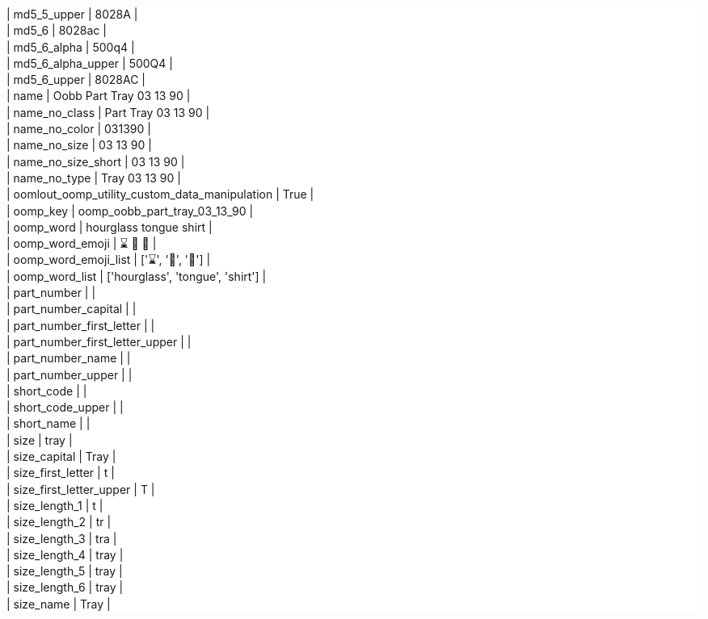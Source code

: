| md5_5_upper | 8028A |  
| md5_6 | 8028ac |  
| md5_6_alpha | 500q4 |  
| md5_6_alpha_upper | 500Q4 |  
| md5_6_upper | 8028AC |  
| name | Oobb Part Tray 03 13 90 |  
| name_no_class | Part Tray 03 13 90 |  
| name_no_color | 031390 |  
| name_no_size | 03 13 90 |  
| name_no_size_short | 03 13 90 |  
| name_no_type | Tray 03 13 90 |  
| oomlout_oomp_utility_custom_data_manipulation | True |  
| oomp_key | oomp_oobb_part_tray_03_13_90 |  
| oomp_word | hourglass tongue shirt |  
| oomp_word_emoji | :hourglass: :tongue: :shirt: |  
| oomp_word_emoji_list | [':hourglass:', ':tongue:', ':shirt:'] |  
| oomp_word_list | ['hourglass', 'tongue', 'shirt'] |  
| part_number |  |  
| part_number_capital |  |  
| part_number_first_letter |  |  
| part_number_first_letter_upper |  |  
| part_number_name |  |  
| part_number_upper |  |  
| short_code |  |  
| short_code_upper |  |  
| short_name |  |  
| size | tray |  
| size_capital | Tray |  
| size_first_letter | t |  
| size_first_letter_upper | T |  
| size_length_1 | t |  
| size_length_2 | tr |  
| size_length_3 | tra |  
| size_length_4 | tray |  
| size_length_5 | tray |  
| size_length_6 | tray |  
| size_name | Tray |  